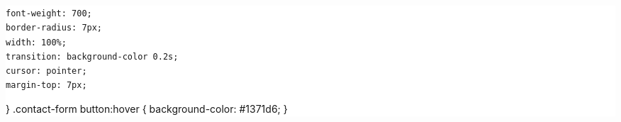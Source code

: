    font-weight: 700;
    border-radius: 7px;
    width: 100%;
    transition: background-color 0.2s;
    cursor: pointer;
    margin-top: 7px;
  }
  .contact-form button:hover {
    background-color: #1371d6;
  }
</style>
<script>
  function showForm(type) {
    document.getElementById('dashboard').style.display = 'none';
    if (type === 'Loans') {
      document.getElementById('loansBox').style.display = 'block';
      document.getElementById('insuranceBox').style.display = 'none';
      document.getElementById('loanFormWrap').style.display = 'block';
      document.getElementById('insuranceFormWrap').style.display = 'none';
    } else {
      document.getElementById('loansBox').style.display = 'none';
      document.getElementById('insuranceBox').style.display = 'block';
      document.getElementById('loanFormWrap').style.display = 'none';
      document.getElementById('insuranceFormWrap').style.display = 'block';
    }
    window.scrollTo(0, 0);
  }

  function showDashboard() {
    document.getElementById('dashboard').style.display = 'flex';
    document.getElementById('loansBox').style.display = 'none';
    document.getElementById('insuranceBox').style.display = 'none';
    document.getElementById('loanFormWrap').style.display = 'none';
    document.getElementById('insuranceFormWrap').style.display = 'none';
  }

  function sendWhatsApp(event, serviceType) {
    event.preventDefault();
    const form = event.target;
    const name = form.name.value.trim();
    const email = form.email.value.trim();
    const phone = form.phone.value.trim();
    const message = form.message.value.trim();
    if (!name || !email || !phone || !message) {
      alert('Please fill all fields.');
      return;
    }
    const whatsapp = "8977143043";
    const text = `Name: ${encodeURIComponent(name)}%0AEmail: ${encodeURIComponent(email)}%0APhone: ${encodeURIComponent(phone)}%0AType: ${serviceType}%0AMessage: ${encodeURIComponent(message)}`;
    window.open(`https://wa.me/${whatsapp}?text=${text}`, '_blank');
    form.reset();
    showDashboard();
  }
</script>
</head>
<body>

